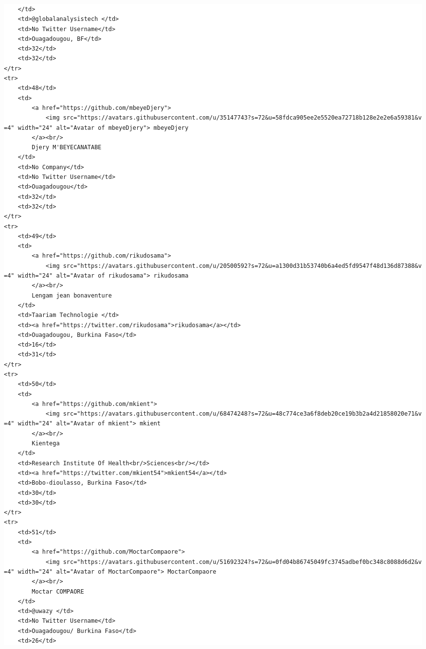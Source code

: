 		</td>
		<td>@globalanalysistech </td>
		<td>No Twitter Username</td>
		<td>Ouagadougou, BF</td>
		<td>32</td>
		<td>32</td>
	</tr>
	<tr>
		<td>48</td>
		<td>
			<a href="https://github.com/mbeyeDjery">
				<img src="https://avatars.githubusercontent.com/u/35147743?s=72&u=58fdca905ee2e5520ea72718b128e2e2e6a59381&v=4" width="24" alt="Avatar of mbeyeDjery"> mbeyeDjery
			</a><br/>
			Djery M'BEYECANATABE
		</td>
		<td>No Company</td>
		<td>No Twitter Username</td>
		<td>Ouagadougou</td>
		<td>32</td>
		<td>32</td>
	</tr>
	<tr>
		<td>49</td>
		<td>
			<a href="https://github.com/rikudosama">
				<img src="https://avatars.githubusercontent.com/u/20500592?s=72&u=a1300d31b53740b6a4ed5fd9547f48d136d87388&v=4" width="24" alt="Avatar of rikudosama"> rikudosama
			</a><br/>
			Lengam jean bonaventure
		</td>
		<td>Taariam Technologie </td>
		<td><a href="https://twitter.com/rikudosama">rikudosama</a></td>
		<td>Ouagadougou, Burkina Faso</td>
		<td>16</td>
		<td>31</td>
	</tr>
	<tr>
		<td>50</td>
		<td>
			<a href="https://github.com/mkient">
				<img src="https://avatars.githubusercontent.com/u/68474248?s=72&u=48c774ce3a6f8deb20ce19b3b2a4d21858020e71&v=4" width="24" alt="Avatar of mkient"> mkient
			</a><br/>
			Kientega
		</td>
		<td>Research Institute Of Health<br/>Sciences<br/></td>
		<td><a href="https://twitter.com/mkient54">mkient54</a></td>
		<td>Bobo-dioulasso, Burkina Faso</td>
		<td>30</td>
		<td>30</td>
	</tr>
	<tr>
		<td>51</td>
		<td>
			<a href="https://github.com/MoctarCompaore">
				<img src="https://avatars.githubusercontent.com/u/51692324?s=72&u=0fd04b86745049fc3745adbef0bc348c8088d6d2&v=4" width="24" alt="Avatar of MoctarCompaore"> MoctarCompaore
			</a><br/>
			Moctar COMPAORE
		</td>
		<td>@uwazy </td>
		<td>No Twitter Username</td>
		<td>Ouagadougou/ Burkina Faso</td>
		<td>26</td>